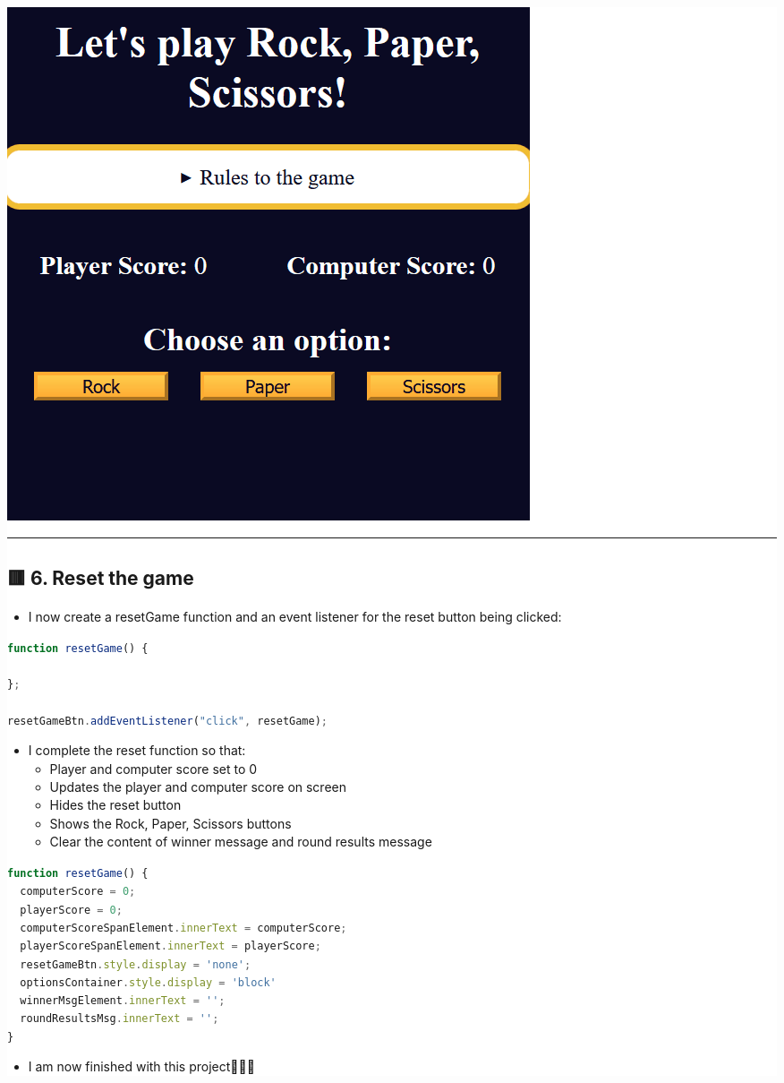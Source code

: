 ![](screenshots/step-5.gif)

<hr>

## 🟥 6. Reset the game
* I now create a resetGame function and an event listener for the reset button being clicked:
```js
function resetGame() {

};

resetGameBtn.addEventListener("click", resetGame);
```
* I complete the reset function so that:
  - Player and computer score set to 0
  - Updates the player and computer score on screen
  - Hides the reset button
  - Shows the Rock, Paper, Scissors buttons
  - Clear the content of winner message and round results message
```js
function resetGame() {
  computerScore = 0;
  playerScore = 0;
  computerScoreSpanElement.innerText = computerScore;
  playerScoreSpanElement.innerText = playerScore;
  resetGameBtn.style.display = 'none';
  optionsContainer.style.display = 'block'
  winnerMsgElement.innerText = '';
  roundResultsMsg.innerText = '';
}
```

* I am now finished with this project🎉🎉🎉